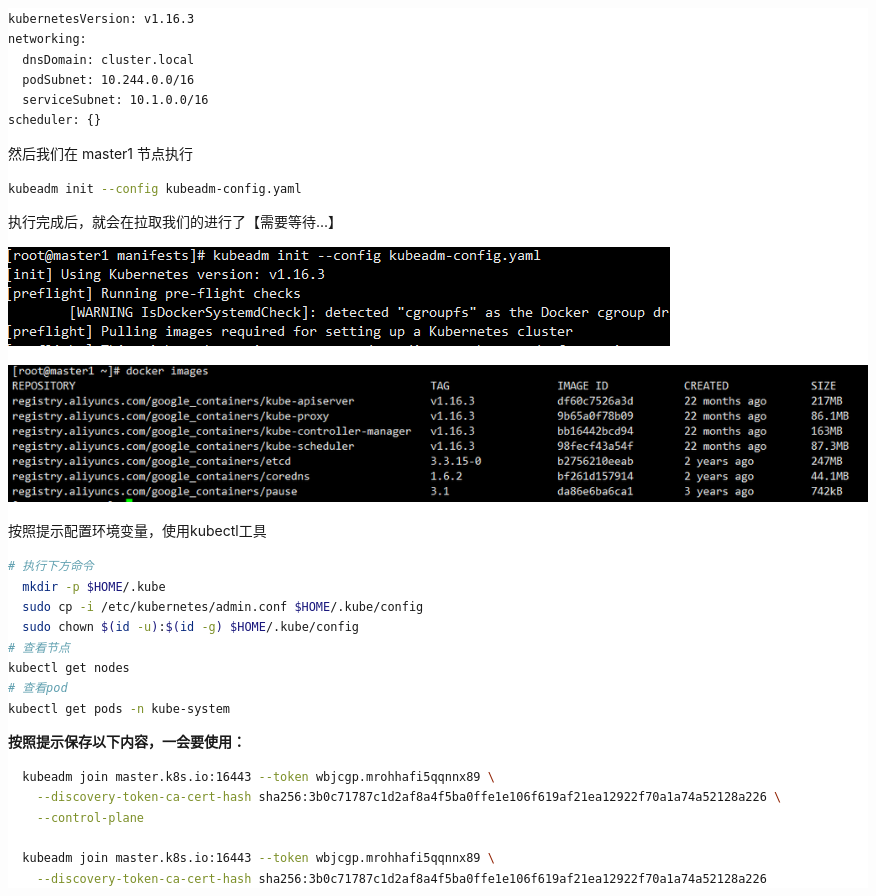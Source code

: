 ```bash
kubernetesVersion: v1.16.3
networking: 
  dnsDomain: cluster.local  
  podSubnet: 10.244.0.0/16
  serviceSubnet: 10.1.0.0/16
scheduler: {}
```

然后我们在 master1 节点执行

```bash
kubeadm init --config kubeadm-config.yaml
```

执行完成后，就会在拉取我们的进行了【需要等待...】

![image-20210926105323906](images/image-20210926105323906.png)

![image-20210926105408503](images/image-20210926105408503.png)

按照提示配置环境变量，使用kubectl工具

```bash
# 执行下方命令
  mkdir -p $HOME/.kube
  sudo cp -i /etc/kubernetes/admin.conf $HOME/.kube/config
  sudo chown $(id -u):$(id -g) $HOME/.kube/config
# 查看节点
kubectl get nodes
# 查看pod
kubectl get pods -n kube-system
```

**按照提示保存以下内容，一会要使用：**

```bash
  kubeadm join master.k8s.io:16443 --token wbjcgp.mrohhafi5qqnnx89 \
    --discovery-token-ca-cert-hash sha256:3b0c71787c1d2af8a4f5ba0ffe1e106f619af21ea12922f70a1a74a52128a226 \
    --control-plane

  kubeadm join master.k8s.io:16443 --token wbjcgp.mrohhafi5qqnnx89 \
    --discovery-token-ca-cert-hash sha256:3b0c71787c1d2af8a4f5ba0ffe1e106f619af21ea12922f70a1a74a52128a226
```
